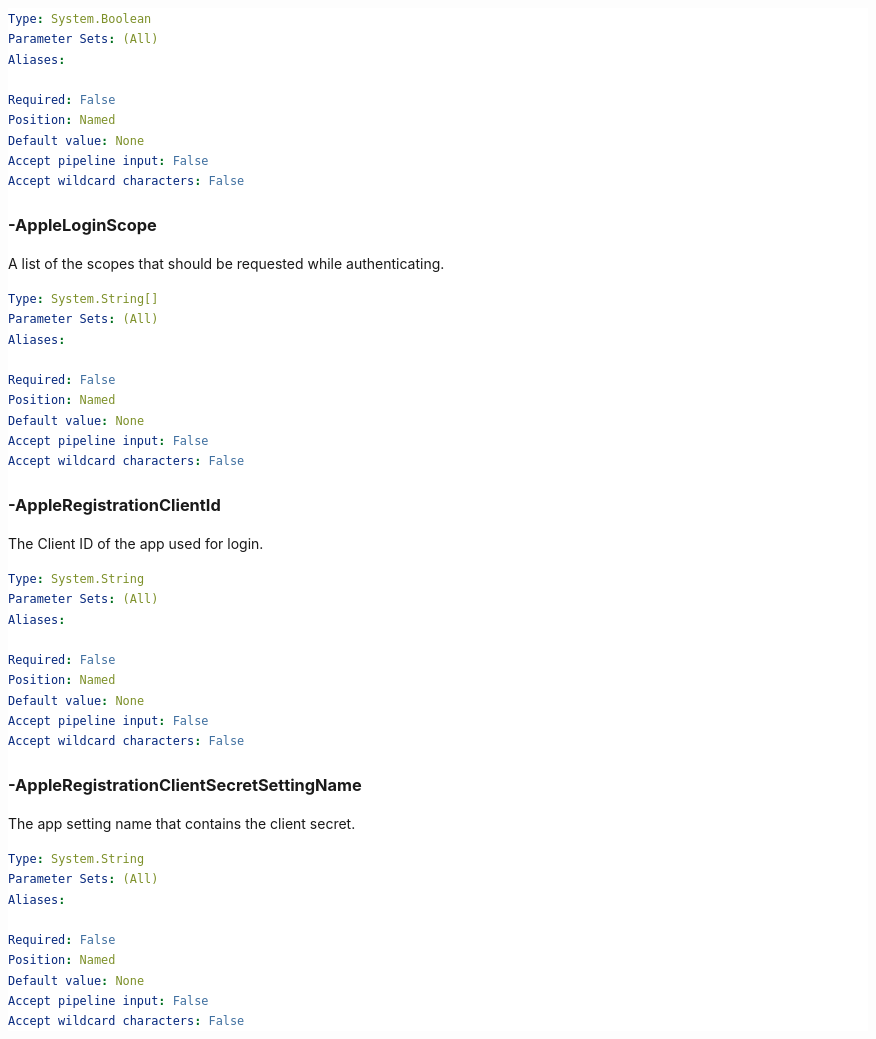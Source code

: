 ```yaml
Type: System.Boolean
Parameter Sets: (All)
Aliases:

Required: False
Position: Named
Default value: None
Accept pipeline input: False
Accept wildcard characters: False
```

### -AppleLoginScope
A list of the scopes that should be requested while authenticating.

```yaml
Type: System.String[]
Parameter Sets: (All)
Aliases:

Required: False
Position: Named
Default value: None
Accept pipeline input: False
Accept wildcard characters: False
```

### -AppleRegistrationClientId
The Client ID of the app used for login.

```yaml
Type: System.String
Parameter Sets: (All)
Aliases:

Required: False
Position: Named
Default value: None
Accept pipeline input: False
Accept wildcard characters: False
```

### -AppleRegistrationClientSecretSettingName
The app setting name that contains the client secret.

```yaml
Type: System.String
Parameter Sets: (All)
Aliases:

Required: False
Position: Named
Default value: None
Accept pipeline input: False
Accept wildcard characters: False
```
